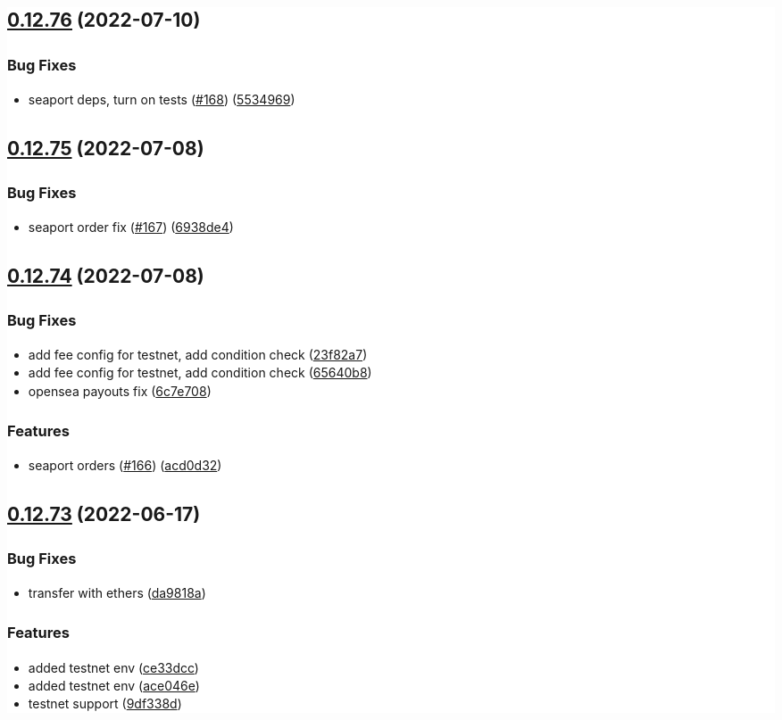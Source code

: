 ## [0.12.76](https://github.com/rarible/protocol-ethereum-sdk/compare/v0.12.75...v0.12.76) (2022-07-10)

### Bug Fixes

- seaport deps, turn on tests ([#168](https://github.com/rarible/protocol-ethereum-sdk/issues/168)) ([5534969](https://github.com/rarible/protocol-ethereum-sdk/commit/5534969196754f06871bf12d67a30bf0e001d982))

## [0.12.75](https://github.com/rarible/protocol-ethereum-sdk/compare/v0.12.74...v0.12.75) (2022-07-08)

### Bug Fixes

- seaport order fix ([#167](https://github.com/rarible/protocol-ethereum-sdk/issues/167)) ([6938de4](https://github.com/rarible/protocol-ethereum-sdk/commit/6938de4282552893d9d4591801fab977ae8a152d))

## [0.12.74](https://github.com/rarible/protocol-ethereum-sdk/compare/v0.12.73...v0.12.74) (2022-07-08)

### Bug Fixes

- add fee config for testnet, add condition check ([23f82a7](https://github.com/rarible/protocol-ethereum-sdk/commit/23f82a7a3d098bb5dcb57745d4b9e05b8c78f428))
- add fee config for testnet, add condition check ([65640b8](https://github.com/rarible/protocol-ethereum-sdk/commit/65640b83fc604d2dd1d86c6580c34e835835d496))
- opensea payouts fix ([6c7e708](https://github.com/rarible/protocol-ethereum-sdk/commit/6c7e7086b34fa6dcefef66510c2a4c041700e52c))

### Features

- seaport orders ([#166](https://github.com/rarible/protocol-ethereum-sdk/issues/166)) ([acd0d32](https://github.com/rarible/protocol-ethereum-sdk/commit/acd0d32a14612b13d7ad6218b61330bc3868cc9e))

## [0.12.73](https://github.com/rarible/ethereum-sdk/compare/v0.12.72...v0.12.73) (2022-06-17)

### Bug Fixes

- transfer with ethers ([da9818a](https://github.com/rarible/ethereum-sdk/commit/da9818a7e684ed43a94eeb1a8c499bec725cf192))

### Features

- added testnet env ([ce33dcc](https://github.com/rarible/ethereum-sdk/commit/ce33dcc3cfb5044ef6e07139a456273c5ec56b28))
- added testnet env ([ace046e](https://github.com/rarible/ethereum-sdk/commit/ace046ed8d9faf7ce86577f5b3e5a4736dd414f0))
- testnet support ([9df338d](https://github.com/rarible/ethereum-sdk/commit/9df338d97861ea75af1d359f662f4487fffa93f9))
